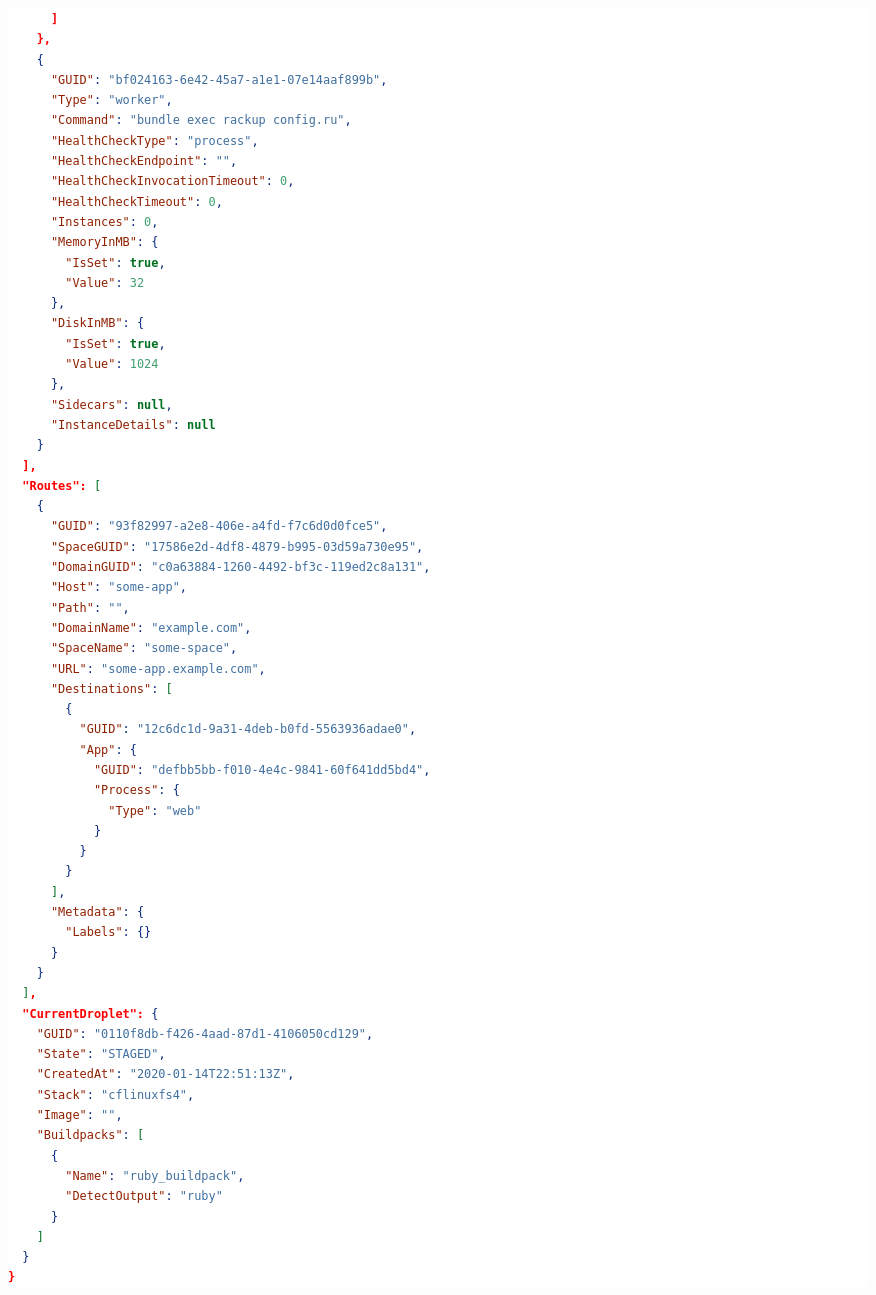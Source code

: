 ```json
      ]
    },
    {
      "GUID": "bf024163-6e42-45a7-a1e1-07e14aaf899b",
      "Type": "worker",
      "Command": "bundle exec rackup config.ru",
      "HealthCheckType": "process",
      "HealthCheckEndpoint": "",
      "HealthCheckInvocationTimeout": 0,
      "HealthCheckTimeout": 0,
      "Instances": 0,
      "MemoryInMB": {
        "IsSet": true,
        "Value": 32
      },
      "DiskInMB": {
        "IsSet": true,
        "Value": 1024
      },
      "Sidecars": null,
      "InstanceDetails": null
    }
  ],
  "Routes": [
    {
      "GUID": "93f82997-a2e8-406e-a4fd-f7c6d0d0fce5",
      "SpaceGUID": "17586e2d-4df8-4879-b995-03d59a730e95",
      "DomainGUID": "c0a63884-1260-4492-bf3c-119ed2c8a131",
      "Host": "some-app",
      "Path": "",
      "DomainName": "example.com",
      "SpaceName": "some-space",
      "URL": "some-app.example.com",
      "Destinations": [
        {
          "GUID": "12c6dc1d-9a31-4deb-b0fd-5563936adae0",
          "App": {
            "GUID": "defbb5bb-f010-4e4c-9841-60f641dd5bd4",
            "Process": {
              "Type": "web"
            }
          }
        }
      ],
      "Metadata": {
        "Labels": {}
      }
    }
  ],
  "CurrentDroplet": {
    "GUID": "0110f8db-f426-4aad-87d1-4106050cd129",
    "State": "STAGED",
    "CreatedAt": "2020-01-14T22:51:13Z",
    "Stack": "cflinuxfs4",
    "Image": "",
    "Buildpacks": [
      {
        "Name": "ruby_buildpack",
        "DetectOutput": "ruby"
      }
    ]
  }
}
```